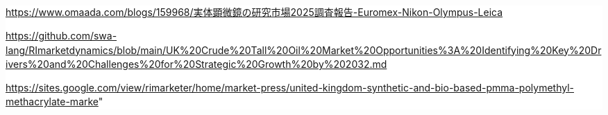 <a href=https://www.omaada.com/blogs/159968/実体顕微鏡の研究市場2025調査報告-Euromex-Nikon-Olympus-Leica>https://www.omaada.com/blogs/159968/実体顕微鏡の研究市場2025調査報告-Euromex-Nikon-Olympus-Leica</a>

<a href=https://github.com/swa-lang/RImarketdynamics/blob/main/UK%20Crude%20Tall%20Oil%20Market%20Opportunities%3A%20Identifying%20Key%20Drivers%20and%20Challenges%20for%20Strategic%20Growth%20by%202032.md>https://github.com/swa-lang/RImarketdynamics/blob/main/UK%20Crude%20Tall%20Oil%20Market%20Opportunities%3A%20Identifying%20Key%20Drivers%20and%20Challenges%20for%20Strategic%20Growth%20by%202032.md</a>

<a href=https://sites.google.com/view/rimarketer/home/market-press/united-kingdom-synthetic-and-bio-based-pmma-polymethyl-methacrylate-marke>https://sites.google.com/view/rimarketer/home/market-press/united-kingdom-synthetic-and-bio-based-pmma-polymethyl-methacrylate-marke</a>"
